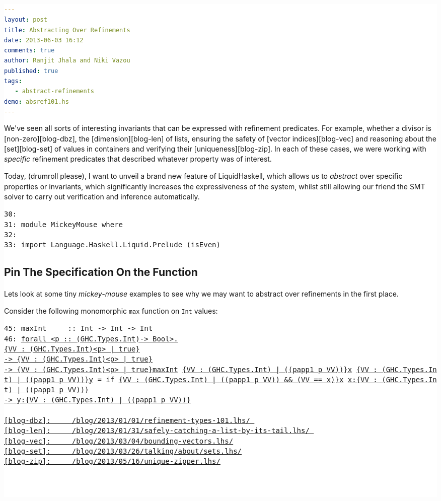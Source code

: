 ```yaml
---
layout: post
title: Abstracting Over Refinements
date: 2013-06-03 16:12
comments: true
author: Ranjit Jhala and Niki Vazou 
published: true 
tags:
   - abstract-refinements
demo: absref101.hs
---
```


We've seen all sorts of interesting invariants that can be expressed with
refinement predicates. For example, whether a divisor is [non-zero][blog-dbz], 
the [dimension][blog-len] of lists, ensuring the safety of 
[vector indices][blog-vec] and reasoning about the [set][blog-set] of values
in containers and verifying their [uniqueness][blog-zip].
In each of these cases, we were working with *specific* refinement predicates
that described whatever property was of interest.

Today, (drumroll please), I want to unveil a brand new feature of
LiquidHaskell, which allows us to *abstract* over specific properties or
invariants, which significantly increases the expressiveness of the 
system, whilst still allowing our friend the SMT solver to carry 
out verification and inference automatically.




<pre><span class=hs-linenum>30: </span>
<span class=hs-linenum>31: </span><span class='hs-keyword'>module</span> <span class='hs-conid'>MickeyMouse</span> <span class='hs-keyword'>where</span>
<span class=hs-linenum>32: </span>
<span class=hs-linenum>33: </span><span class='hs-keyword'>import</span> <span class='hs-conid'>Language</span><span class='hs-varop'>.</span><span class='hs-conid'>Haskell</span><span class='hs-varop'>.</span><span class='hs-conid'>Liquid</span><span class='hs-varop'>.</span><span class='hs-conid'>Prelude</span> <span class='hs-layout'>(</span><span class='hs-varid'>isEven</span><span class='hs-layout'>)</span>
</pre>

Pin The Specification On the Function 
-------------------------------------

Lets look at some tiny *mickey-mouse* examples to see why we may want
to abstract over refinements in the first place.

Consider the following monomorphic `max` function on `Int` values:


<pre><span class=hs-linenum>45: </span><span class='hs-definition'>maxInt</span>     <span class='hs-keyglyph'>::</span> <span class='hs-conid'>Int</span> <span class='hs-keyglyph'>-&gt;</span> <span class='hs-conid'>Int</span> <span class='hs-keyglyph'>-&gt;</span> <span class='hs-conid'>Int</span> 
<span class=hs-linenum>46: </span><a class=annot href="#"><span class=annottext>forall &lt;p :: (GHC.Types.Int)-&gt; Bool&gt;.
{VV : (GHC.Types.Int)&lt;p&gt; | true}
-&gt; {VV : (GHC.Types.Int)&lt;p&gt; | true}
-&gt; {VV : (GHC.Types.Int)&lt;p&gt; | true}</span><span class='hs-definition'>maxInt</span></a> <a class=annot href="#"><span class=annottext>{VV : (GHC.Types.Int) | ((papp1 p VV))}</span><span class='hs-varid'>x</span></a> <a class=annot href="#"><span class=annottext>{VV : (GHC.Types.Int) | ((papp1 p VV))}</span><span class='hs-varid'>y</span></a> <span class='hs-keyglyph'>=</span> <span class='hs-keyword'>if</span> <a class=annot href="#"><span class=annottext>{VV : (GHC.Types.Int) | ((papp1 p VV)) &amp;&amp; (VV == x)}</span><span class='hs-varid'>x</span></a> <a class=annot href="#"><span class=annottext>x:{VV : (GHC.Types.Int) | ((papp1 p VV))}
-&gt; y:{VV : (GHC.Types.Int) | ((papp1 p VV))}

[blog-dbz]:     /blog/2013/01/01/refinement-types-101.lhs/ 
[blog-len]:     /blog/2013/01/31/safely-catching-a-list-by-its-tail.lhs/ 
[blog-vec]:     /blog/2013/03/04/bounding-vectors.lhs/
[blog-set]:     /blog/2013/03/26/talking/about/sets.lhs/
[blog-zip]:     /blog/2013/05/16/unique-zipper.lhs/